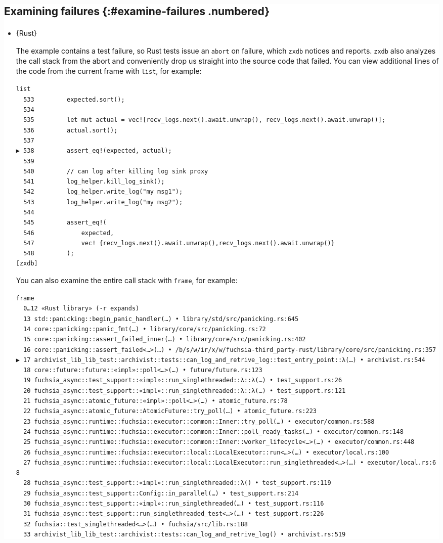 ## Examining failures {:#examine-failures .numbered}

* {Rust}

  The example contains a test failure, so Rust tests issue an `abort` on
  failure, which `zxdb` notices and reports. `zxdb` also analyzes the call
  stack from the abort and conveniently drop us straight into the source code
  that failed. You can view additional lines of the code from the current frame
  with `list`, for example:

  ```none {: .devsite-terminal data-terminal-prefix="[zxdb]" }
  list
    533         expected.sort();
    534
    535         let mut actual = vec![recv_logs.next().await.unwrap(), recv_logs.next().await.unwrap()];
    536         actual.sort();
    537
  ▶ 538         assert_eq!(expected, actual);
    539
    540         // can log after killing log sink proxy
    541         log_helper.kill_log_sink();
    542         log_helper.write_log("my msg1");
    543         log_helper.write_log("my msg2");
    544
    545         assert_eq!(
    546             expected,
    547             vec! {recv_logs.next().await.unwrap(),recv_logs.next().await.unwrap()}
    548         );
  [zxdb]
  ```

  You can also examine the entire call stack with `frame`, for example:

  ```none {: .devsite-terminal data-terminal-prefix="[zxdb]" }
  frame
    0…12 «Rust library» (-r expands)
    13 std::panicking::begin_panic_handler(…) • library/std/src/panicking.rs:645
    14 core::panicking::panic_fmt(…) • library/core/src/panicking.rs:72
    15 core::panicking::assert_failed_inner(…) • library/core/src/panicking.rs:402
    16 core::panicking::assert_failed<…>(…) • /b/s/w/ir/x/w/fuchsia-third_party-rust/library/core/src/panicking.rs:357
  ▶ 17 archivist_lib_lib_test::archivist::tests::can_log_and_retrive_log::test_entry_point::λ(…) • archivist.rs:544
    18 core::future::future::«impl»::poll<…>(…) • future/future.rs:123
    19 fuchsia_async::test_support::«impl»::run_singlethreaded::λ::λ(…) • test_support.rs:26
    20 fuchsia_async::test_support::«impl»::run_singlethreaded::λ::λ(…) • test_support.rs:121
    21 fuchsia_async::atomic_future::«impl»::poll<…>(…) • atomic_future.rs:78
    22 fuchsia_async::atomic_future::AtomicFuture::try_poll(…) • atomic_future.rs:223
    23 fuchsia_async::runtime::fuchsia::executor::common::Inner::try_poll(…) • executor/common.rs:588
    24 fuchsia_async::runtime::fuchsia::executor::common::Inner::poll_ready_tasks(…) • executor/common.rs:148
    25 fuchsia_async::runtime::fuchsia::executor::common::Inner::worker_lifecycle<…>(…) • executor/common.rs:448
    26 fuchsia_async::runtime::fuchsia::executor::local::LocalExecutor::run<…>(…) • executor/local.rs:100
    27 fuchsia_async::runtime::fuchsia::executor::local::LocalExecutor::run_singlethreaded<…>(…) • executor/local.rs:68
    28 fuchsia_async::test_support::«impl»::run_singlethreaded::λ() • test_support.rs:119
    29 fuchsia_async::test_support::Config::in_parallel(…) • test_support.rs:214
    30 fuchsia_async::test_support::«impl»::run_singlethreaded(…) • test_support.rs:116
    31 fuchsia_async::test_support::run_singlethreaded_test<…>(…) • test_support.rs:226
    32 fuchsia::test_singlethreaded<…>(…) • fuchsia/src/lib.rs:188
    33 archivist_lib_lib_test::archivist::tests::can_log_and_retrive_log() • archivist.rs:519
  ```

[archivist-test-example]: https://cs.opensource.google/fuchsia/fuchsia/+/main:src/diagnostics/archivist/src/archivist.rs;l=539-549;drc=b266522960501274fbe62ac9a0d0f9631a2a58b6
[debug-agent-test-example]: https://cs.opensource.google/fuchsia/fuchsia/+/main:src/developer/debug/debug_agent/debug_agent_unittest.cc;l=63-147
[rust-test-runner]: https://cs.opensource.google/fuchsia/fuchsia/+/main:src/sys/test_runners/rust/
[rust-test-runner-parallel-default]: https://cs.opensource.google/fuchsia/fuchsia/+/main:src/sys/test_runners/rust/src/test_server.rs;l=55
[zxdb-test-doc]: /docs/development/debugger/tests.md
[zxdb-parallel-tests]: /docs/development/debugger/tests.md#executing-test-cases-in-parallel